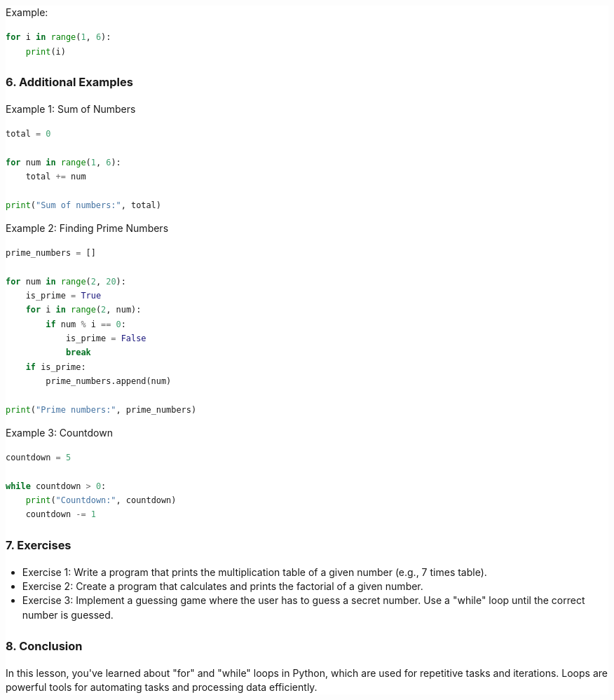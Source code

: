 Example:
```python
for i in range(1, 6):
    print(i)
```

### 6. Additional Examples
Example 1: Sum of Numbers
```python
total = 0

for num in range(1, 6):
    total += num

print("Sum of numbers:", total)
```

Example 2: Finding Prime Numbers
```python
prime_numbers = []

for num in range(2, 20):
    is_prime = True
    for i in range(2, num):
        if num % i == 0:
            is_prime = False
            break
    if is_prime:
        prime_numbers.append(num)

print("Prime numbers:", prime_numbers)
```

Example 3: Countdown
```python
countdown = 5

while countdown > 0:
    print("Countdown:", countdown)
    countdown -= 1
```

### 7. Exercises
- Exercise 1: Write a program that prints the multiplication table of a given number (e.g., 7 times table).
- Exercise 2: Create a program that calculates and prints the factorial of a given number.
- Exercise 3: Implement a guessing game where the user has to guess a secret number. Use a "while" loop until the correct number is guessed.

### 8. Conclusion
In this lesson, you've learned about "for" and "while" loops in Python, which are used for repetitive tasks and iterations. Loops are powerful tools for automating tasks and processing data efficiently.
